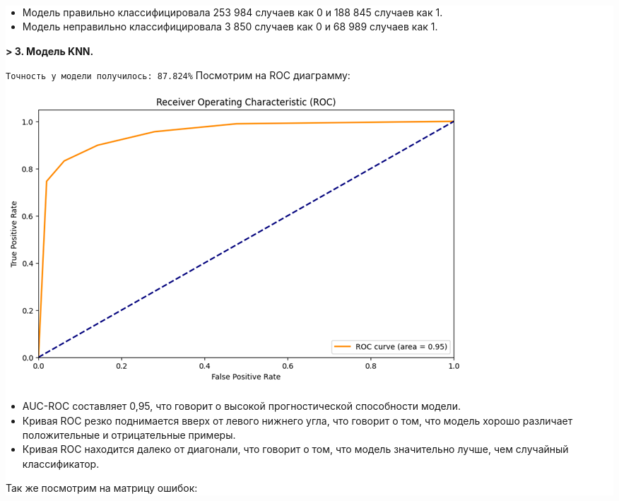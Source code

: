 -	Модель правильно классифицировала 253 984 случаев как 0 и 188 845 случаев как 1.
-	Модель неправильно классифицировала 3 850 случаев как 0 и 68 989 случаев как 1.

**> 3.	Модель KNN.**

` Точность у модели получилось: 87.824% `
Посмотрим на ROC диаграмму:

 ![N|Solid](img/img14.png)
 
-	AUC-ROC составляет 0,95, что говорит о высокой прогностической способности модели.
-	Кривая ROC резко поднимается вверх от левого нижнего угла, что говорит о том, что модель хорошо различает положительные и отрицательные примеры.
-	Кривая ROC находится далеко от диагонали, что говорит о том, что модель значительно лучше, чем случайный классификатор.

Так же посмотрим на матрицу ошибок:
